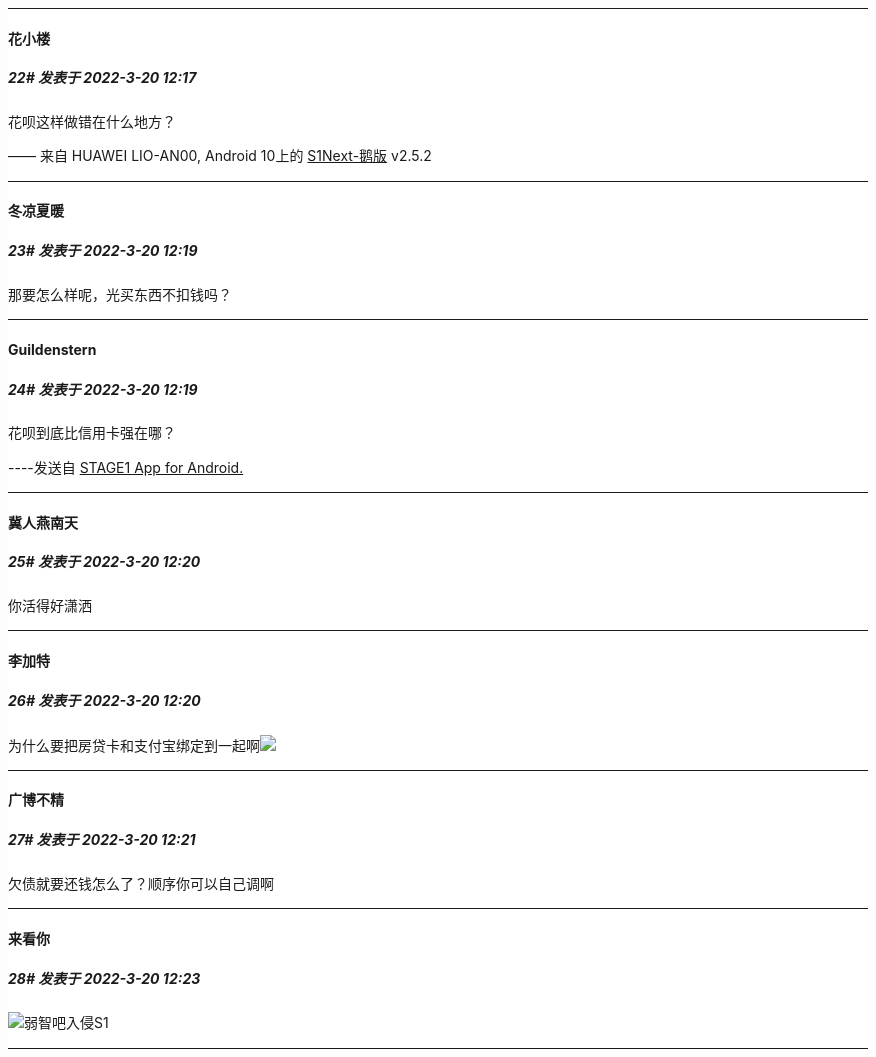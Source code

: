 *****

####  花小楼  
##### 22#       发表于 2022-3-20 12:17

花呗这样做错在什么地方？

—— 来自 HUAWEI LIO-AN00, Android 10上的 [S1Next-鹅版](https://github.com/ykrank/S1-Next/releases) v2.5.2

*****

####  冬凉夏暖  
##### 23#       发表于 2022-3-20 12:19

那要怎么样呢，光买东西不扣钱吗？

*****

####  Guildenstern  
##### 24#       发表于 2022-3-20 12:19

花呗到底比信用卡强在哪？

----发送自 [STAGE1 App for Android.](http://stage1.5j4m.com/?1.37)

*****

####  冀人燕南天  
##### 25#       发表于 2022-3-20 12:20

你活得好潇洒

*****

####  李加特  
##### 26#       发表于 2022-3-20 12:20

为什么要把房贷卡和支付宝绑定到一起啊<img src="https://static.saraba1st.com/image/smiley/face2017/001.png" referrerpolicy="no-referrer">

*****

####  广博不精  
##### 27#       发表于 2022-3-20 12:21

欠债就要还钱怎么了？顺序你可以自己调啊

*****

####  来看你  
##### 28#       发表于 2022-3-20 12:23

<img src="https://static.saraba1st.com/image/smiley/face2017/067.png" referrerpolicy="no-referrer">弱智吧入侵S1

*****
